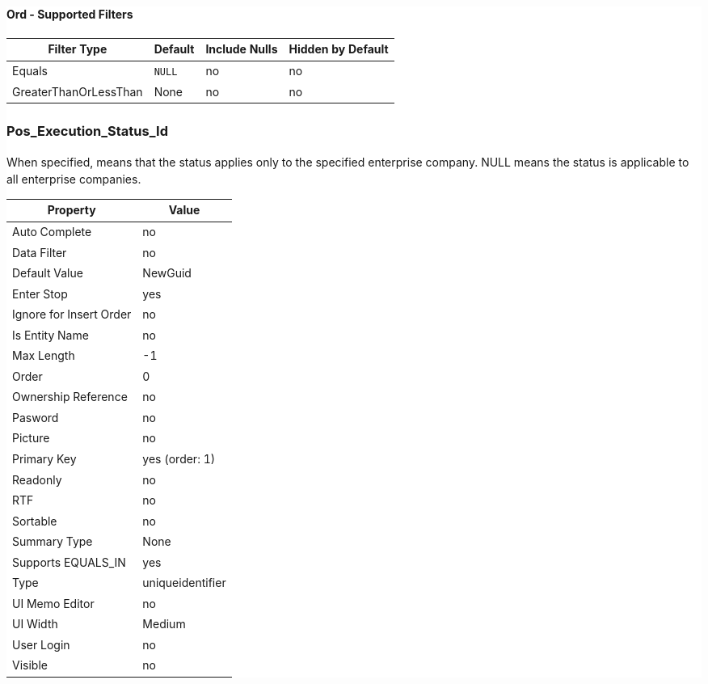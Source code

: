 #### Ord - Supported Filters

| Filter Type | Default | Include Nulls | Hidden by Default |
| - | - | - | - |
|Equals|`NULL`|no|no|
|GreaterThanOrLessThan|None|no|no|

### Pos_Execution_Status_Id


When specified, means that the status applies only to the specified enterprise company. NULL means the status is applicable to all enterprise companies.

| Property | Value |
| - | - |
|Auto Complete|no|
|Data Filter|no|
|Default Value|NewGuid|
|Enter Stop|yes|
|Ignore for Insert Order|no|
|Is Entity Name|no|
|Max Length|-1|
|Order|0|
|Ownership Reference|no|
|Pasword|no|
|Picture|no|
|Primary Key|yes (order: 1)|
|Readonly|no|
|RTF|no|
|Sortable|no|
|Summary Type|None|
|Supports EQUALS_IN|yes|
|Type|uniqueidentifier|
|UI Memo Editor|no|
|UI Width|Medium|
|User Login|no|
|Visible|no|

